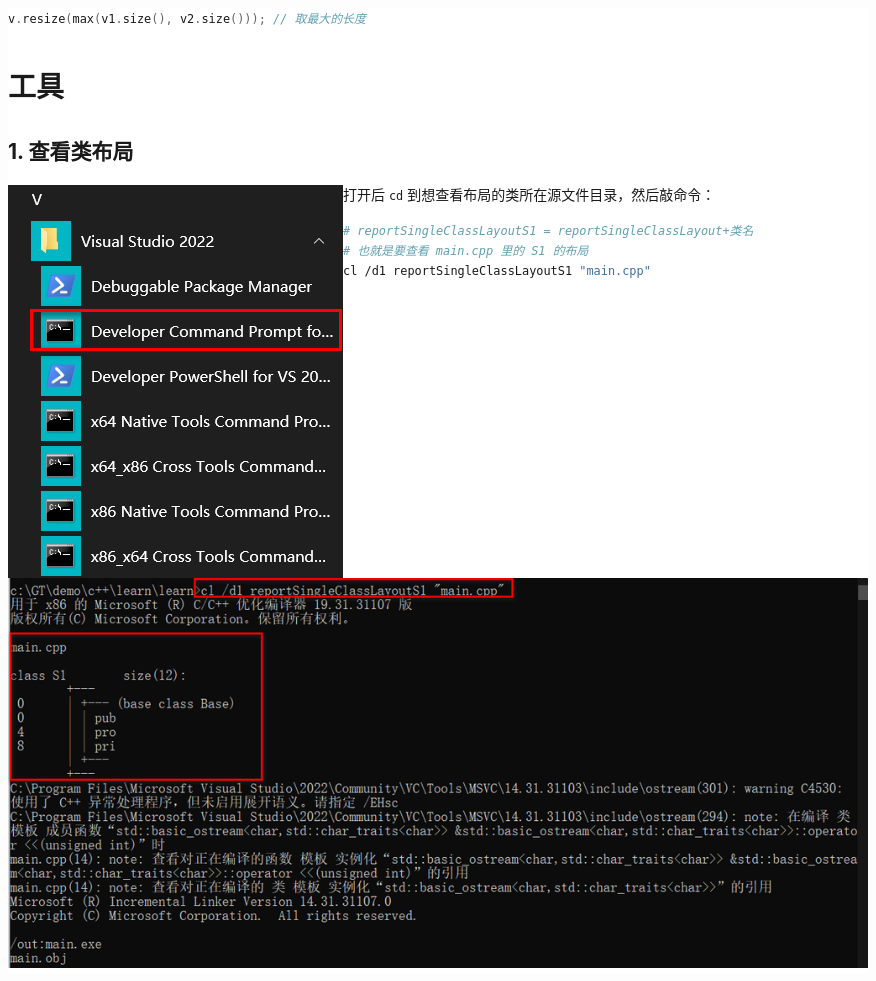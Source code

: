 ```c++
v.resize(max(v1.size(), v2.size())); // 取最大的长度
```



# 工具

## 1. 查看类布局

<img src="c++.assets/image-20220516134902981.png" align="left" />

打开后 `cd` 到想查看布局的类所在源文件目录，然后敲命令：

```bash
# reportSingleClassLayoutS1 = reportSingleClassLayout+类名
# 也就是要查看 main.cpp 里的 S1 的布局
cl /d1 reportSingleClassLayoutS1 "main.cpp"
```

![image-20220516135242132](c++.assets/image-20220516135242132.png)
